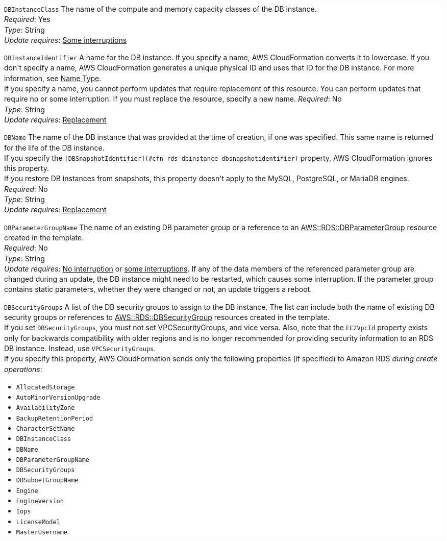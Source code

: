 `DBInstanceClass`  <a name="cfn-rds-dbinstance-dbinstanceclass"></a>
The name of the compute and memory capacity classes of the DB instance\.  
*Required*: Yes  
*Type*: String  
*Update requires*: [Some interruptions](using-cfn-updating-stacks-update-behaviors.md#update-some-interrupt)

`DBInstanceIdentifier`  <a name="cfn-rds-dbinstance-dbinstanceidentifier"></a>
A name for the DB instance\. If you specify a name, AWS CloudFormation converts it to lowercase\. If you don't specify a name, AWS CloudFormation generates a unique physical ID and uses that ID for the DB instance\. For more information, see [Name Type](aws-properties-name.md)\.  
If you specify a name, you cannot perform updates that require replacement of this resource\. You can perform updates that require no or some interruption\. If you must replace the resource, specify a new name\.
*Required*: No  
*Type*: String  
*Update requires*: [Replacement](using-cfn-updating-stacks-update-behaviors.md#update-replacement)

`DBName`  <a name="cfn-rds-dbinstance-dbname"></a>
The name of the DB instance that was provided at the time of creation, if one was specified\. This same name is returned for the life of the DB instance\.  
If you specify the `[DBSnapshotIdentifier](#cfn-rds-dbinstance-dbsnapshotidentifier)` property, AWS CloudFormation ignores this property\.  
If you restore DB instances from snapshots, this property doesn't apply to the MySQL, PostgreSQL, or MariaDB engines\.
*Required*: No  
*Type*: String  
*Update requires*: [Replacement](using-cfn-updating-stacks-update-behaviors.md#update-replacement)

`DBParameterGroupName`  <a name="cfn-rds-dbinstance-dbparametergroupname"></a>
The name of an existing DB parameter group or a reference to an [AWS::RDS::DBParameterGroup](aws-properties-rds-dbparametergroup.md) resource created in the template\.  
*Required*: No  
*Type*: String  
*Update requires*: [No interruption](using-cfn-updating-stacks-update-behaviors.md#update-no-interrupt) or [some interruptions](using-cfn-updating-stacks-update-behaviors.md#update-some-interrupt)\. If any of the data members of the referenced parameter group are changed during an update, the DB instance might need to be restarted, which causes some interruption\. If the parameter group contains static parameters, whether they were changed or not, an update triggers a reboot\.

`DBSecurityGroups`  <a name="cfn-rds-dbinstance-dbsecuritygroups"></a>
A list of the DB security groups to assign to the DB instance\. The list can include both the name of existing DB security groups or references to [AWS::RDS::DBSecurityGroup](aws-properties-rds-security-group.md) resources created in the template\.  
If you set `DBSecurityGroups`, you must not set [VPCSecurityGroups](#cfn-rds-dbinstance-vpcsecuritygroups), and vice versa\. Also, note that the `EC2VpcId` property exists only for backwards compatibility with older regions and is no longer recommended for providing security information to an RDS DB instance\. Instead, use `VPCSecurityGroups`\.  
If you specify this property, AWS CloudFormation sends only the following properties \(if specified\) to Amazon RDS *during create operations*:   
+ `AllocatedStorage`
+ `AutoMinorVersionUpgrade`
+ `AvailabilityZone`
+ `BackupRetentionPeriod`
+ `CharacterSetName`
+ `DBInstanceClass`
+ `DBName`
+ `DBParameterGroupName`
+ `DBSecurityGroups`
+ `DBSubnetGroupName`
+ `Engine`
+ `EngineVersion`
+ `Iops`
+ `LicenseModel`
+ `MasterUsername`